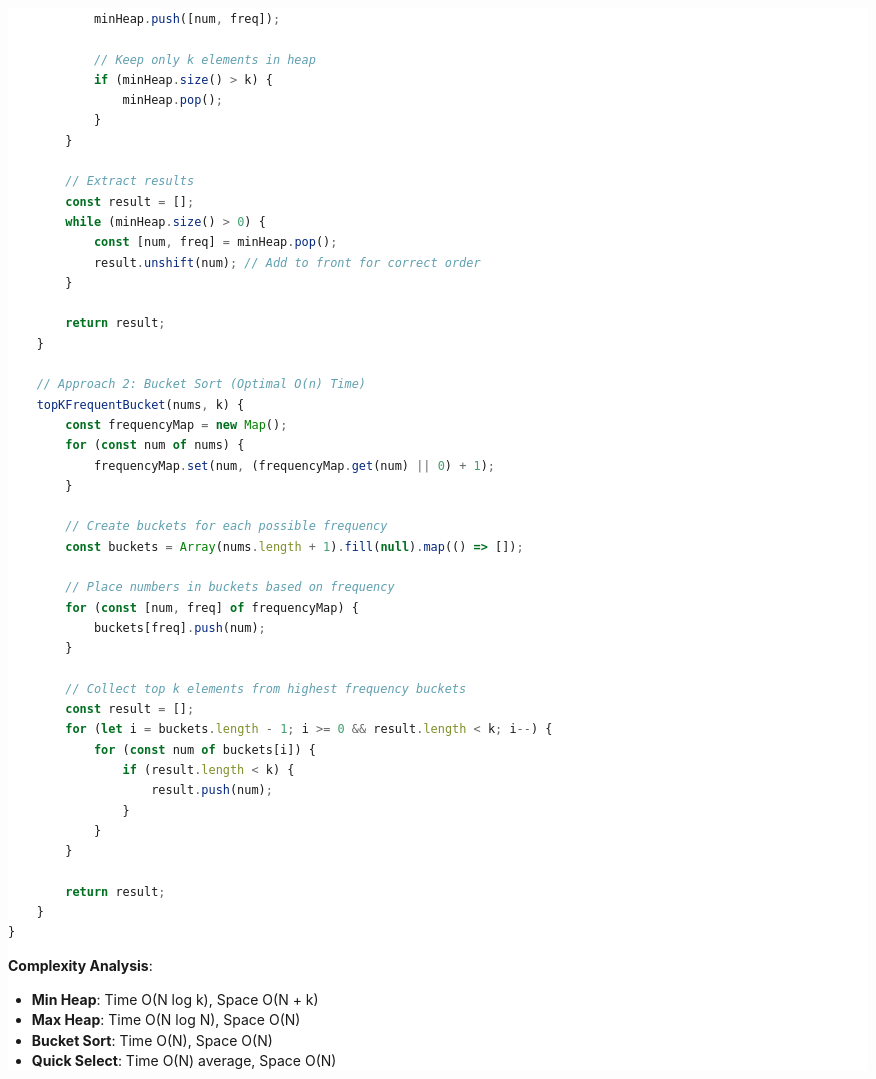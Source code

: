 ```javascript
            minHeap.push([num, freq]);
            
            // Keep only k elements in heap
            if (minHeap.size() > k) {
                minHeap.pop();
            }
        }
        
        // Extract results
        const result = [];
        while (minHeap.size() > 0) {
            const [num, freq] = minHeap.pop();
            result.unshift(num); // Add to front for correct order
        }
        
        return result;
    }
    
    // Approach 2: Bucket Sort (Optimal O(n) Time)
    topKFrequentBucket(nums, k) {
        const frequencyMap = new Map();
        for (const num of nums) {
            frequencyMap.set(num, (frequencyMap.get(num) || 0) + 1);
        }
        
        // Create buckets for each possible frequency
        const buckets = Array(nums.length + 1).fill(null).map(() => []);
        
        // Place numbers in buckets based on frequency
        for (const [num, freq] of frequencyMap) {
            buckets[freq].push(num);
        }
        
        // Collect top k elements from highest frequency buckets
        const result = [];
        for (let i = buckets.length - 1; i >= 0 && result.length < k; i--) {
            for (const num of buckets[i]) {
                if (result.length < k) {
                    result.push(num);
                }
            }
        }
        
        return result;
    }
}
```
  </div>
</div>

<p><strong>Complexity Analysis</strong>:</p>
<ul>
<li><strong>Min Heap</strong>: Time O(N log k), Space O(N + k)</li>
<li><strong>Max Heap</strong>: Time O(N log N), Space O(N)</li>
<li><strong>Bucket Sort</strong>: Time O(N), Space O(N)</li>
<li><strong>Quick Select</strong>: Time O(N) average, Space O(N)</li>
</ul>
